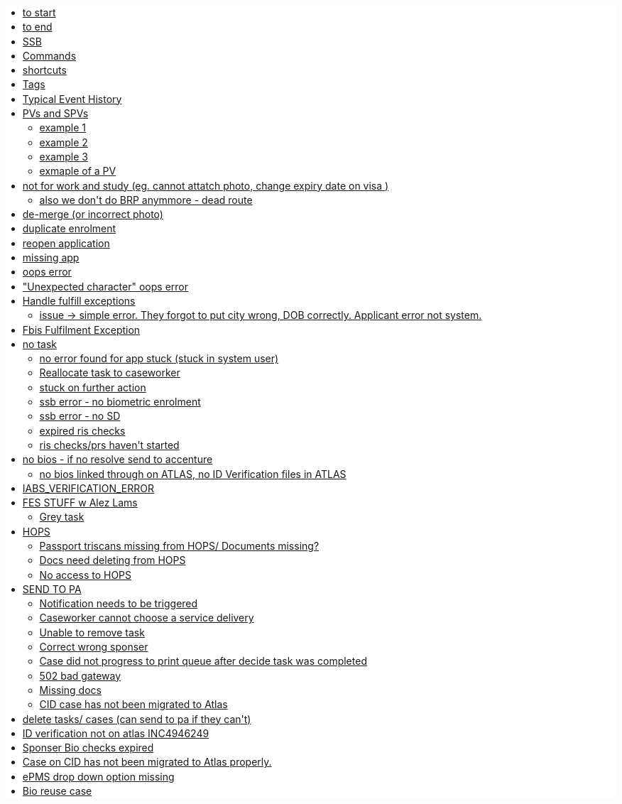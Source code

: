 - [to start](#to-start)
- [to end](#to-end)
- [SSB](#ssb)
- [Commands](#commands)
- [shortcuts](#shortcuts)
- [Tags](#tags)
- [Typical Event History](#typical-event-history)
- [PVs and SPVs](#pvs-and-spvs)
  - [example 1](#example-1)
  - [example 2](#example-2)
  - [example 3](#example-3)
  - [exmaple of a PV](#exmaple-of-a-pv)
- [not for work and study (eg. cannot attatch photo, change expiry date on visa )](#not-for-work-and-study-eg-cannot-attatch-photo-change-expiry-date-on-visa-)
  - [also we don't do BRP anymmore - dead route](#also-we-dont-do-brp-anymmore---dead-route)
- [de-merge (or incorrect photo)](#de-merge-or-incorrect-photo)
- [duplicate enrolment](#duplicate-enrolment)
- [reopen application](#reopen-application)
- [missing app](#missing-app)
- [oops error](#oops-error)
- ["Unexpected character" oops error](#unexpected-character-oops-error)
- [Handle fulfill exceptions](#handle-fulfill-exceptions)
  - [issue -\> simple error. They forgot to put city wrong, DOB correctly. Applicant error not system.](#issue---simple-error-they-forgot-to-put-city-wrong-dob-correctly-applicant-error-not-system)
- [Fbis Fulfilment Exception](#fbis-fulfilment-exception)
- [no task](#no-task)
  - [no error found for app stuck (stuck in system user)](#no-error-found-for-app-stuck-stuck-in-system-user)
  - [Reallocate task to caseworker](#reallocate-task-to-caseworker)
  - [stuck on further action](#stuck-on-further-action)
  - [ssb error - no biometric enrolment](#ssb-error---no-biometric-enrolment)
  - [ssb error - no SD](#ssb-error---no-sd)
  - [expired ris checks](#expired-ris-checks)
  - [ris checks/prs haven't started](#ris-checksprs-havent-started)
- [no bios - if no resolve send to accenture](#no-bios---if-no-resolve-send-to-accenture)
  - [no bios linked through on ATLAS, no ID Verification files in ATLAS](#no-bios-linked-through-on-atlas-no-id-verification-files-in-atlas)
- [IABS\_VERIFICATION\_ERROR](#iabs_verification_error)
- [FES STUFF w Alez Lams](#fes-stuff-w-alez-lams)
  - [Grey task](#grey-task)
- [HOPS](#hops)
  - [Passport triscans missing from HOPS/ Documents missing?](#passport-triscans-missing-from-hops-documents-missing)
  - [Docs need deleting from HOPS](#docs-need-deleting-from-hops)
  - [No access to HOPS](#no-access-to-hops)
- [SEND TO PA](#send-to-pa)
  - [Notification needs to be triggered](#notification-needs-to-be-triggered)
  - [Caseworker cannot choose a service delivery](#caseworker-cannot-choose-a-service-delivery)
  - [Unable to remove task](#unable-to-remove-task)
  - [Correct wrong sponser](#correct-wrong-sponser)
  - [Case did not progress to print queue after decide task was completed](#case-did-not-progress-to-print-queue-after-decide-task-was-completed)
  - [502 bad gateway](#502-bad-gateway)
  - [Missing docs](#missing-docs)
  - [CID case has not been migrated to Atlas](#cid-case-has-not-been-migrated-to-atlas)
- [delete tasks/ cases (can send to pa if they can't)](#delete-tasks-cases-can-send-to-pa-if-they-cant)
- [ID verification not on atlas INC4946249](#id-verification-not-on-atlas-inc4946249)
- [Sponser Bio checks expired](#sponser-bio-checks-expired)
- [Case on CID has not been migrated to Atlas properly.](#case-on-cid-has-not-been-migrated-to-atlas-properly)
- [ePMS drop down option missing](#epms-drop-down-option-missing)
- [Bio reuse case](#bio-reuse-case)
